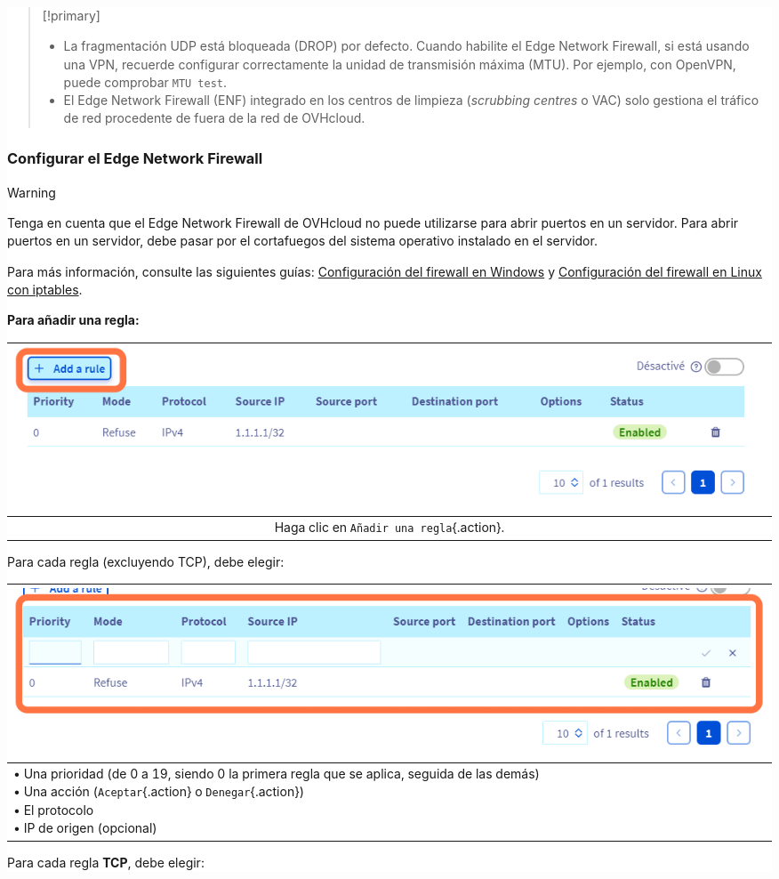 > [!primary]
>
> - La fragmentación UDP está bloqueada (DROP) por defecto. Cuando habilite el Edge Network Firewall, si está usando una VPN, recuerde configurar correctamente la unidad de transmisión máxima (MTU). Por ejemplo, con OpenVPN, puede comprobar `MTU test`.
> - El Edge Network Firewall (ENF) integrado en los centros de limpieza (*scrubbing centres* o VAC) solo gestiona el tráfico de red procedente de fuera de la red de OVHcloud.
>

### Configurar el Edge Network Firewall

> [!warning]
> Tenga en cuenta que el Edge Network Firewall de OVHcloud no puede utilizarse para abrir puertos en un servidor. Para abrir puertos en un servidor, debe pasar por el cortafuegos del sistema operativo instalado en el servidor.
>
> Para más información, consulte las siguientes guías: [Configuración del firewall en Windows](/pages/bare_metal_cloud/dedicated_servers/activate-port-firewall-soft-win) y [Configuración del firewall en Linux con iptables](/pages/bare_metal_cloud/dedicated_servers/firewall-Linux-iptable).
>

**Para añadir una regla:**

| ![add-rule-btn](images/enf_add_rule.png) |
|:--:|
| Haga clic en `Añadir una regla`{.action}. |

Para cada regla (excluyendo TCP), debe elegir:

| ![add-rule-btn](images/enf_add_rule_other_than_tcp.png) |
|:--|
| &bull; Una prioridad (de 0 a 19, siendo 0 la primera regla que se aplica, seguida de las demás) <br>&bull; Una acción (`Aceptar`{.action} o `Denegar`{.action}) <br>&bull; El protocolo <br>&bull; IP de origen (opcional) |

Para cada regla **TCP**, debe elegir:
